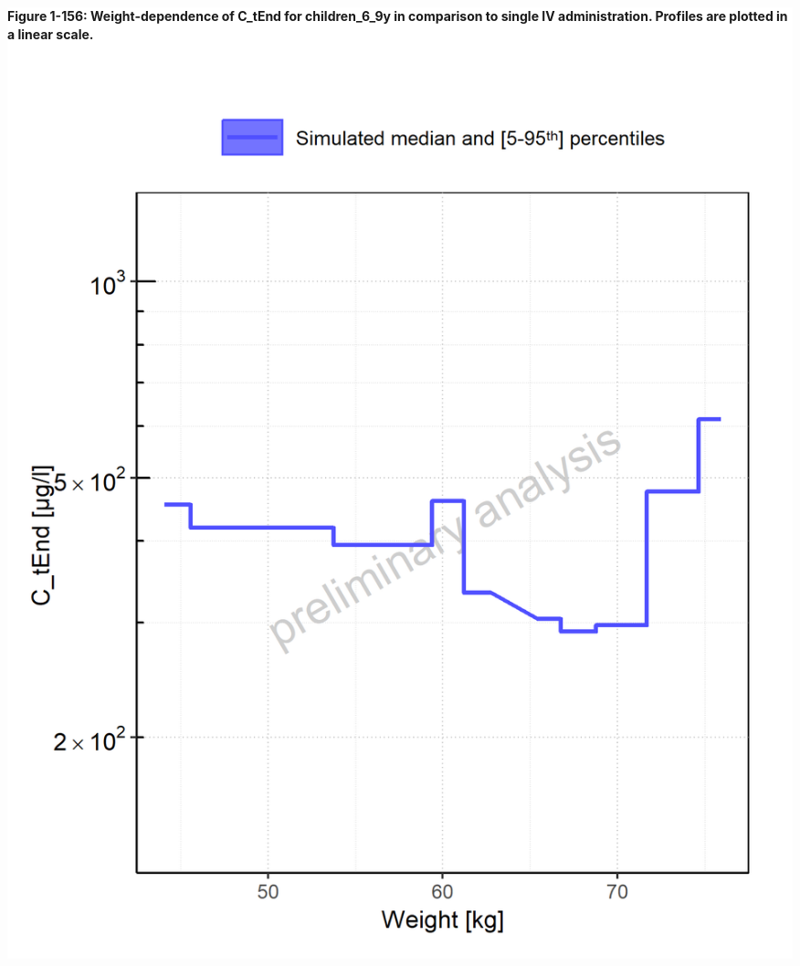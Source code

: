 

**Figure 1-156: Weight-dependence of C_tEnd for children_6_9y in comparison to single IV administration. Profiles are plotted in a linear scale.**


<br>
<br>


<a id="figure-1-157"></a>

![](PKAnalysis/161_pk_parameters_Organism_Weight_C_tEnd_log.png)
